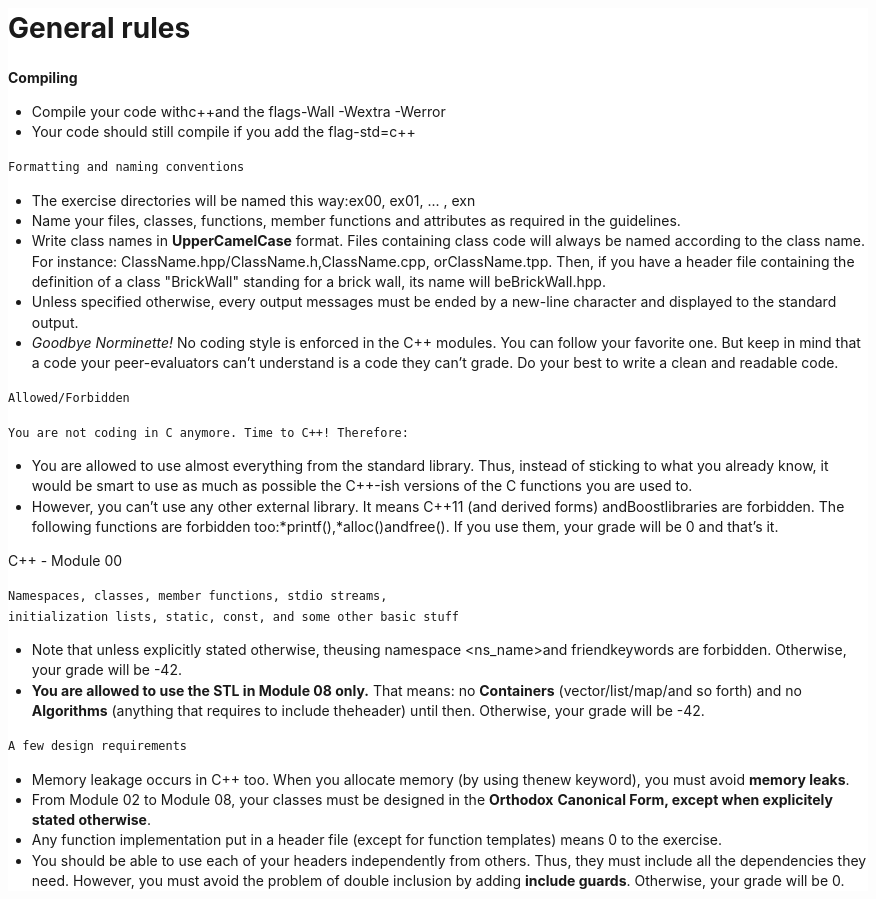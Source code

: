 # General rules

**Compiling**

- Compile your code withc++and the flags-Wall -Wextra -Werror
- Your code should still compile if you add the flag-std=c++

```
Formatting and naming conventions
```
- The exercise directories will be named this way:ex00, ex01, ... , exn
- Name your files, classes, functions, member functions and attributes as required in
    the guidelines.
- Write class names in **UpperCamelCase** format. Files containing class code will
    always be named according to the class name. For instance:
    ClassName.hpp/ClassName.h,ClassName.cpp, orClassName.tpp. Then, if you
    have a header file containing the definition of a class "BrickWall" standing for a
    brick wall, its name will beBrickWall.hpp.
- Unless specified otherwise, every output messages must be ended by a new-line
    character and displayed to the standard output.
- _Goodbye Norminette!_ No coding style is enforced in the C++ modules. You can
    follow your favorite one. But keep in mind that a code your peer-evaluators can’t
    understand is a code they can’t grade. Do your best to write a clean and readable
    code.

```
Allowed/Forbidden
```
```
You are not coding in C anymore. Time to C++! Therefore:
```
- You are allowed to use almost everything from the standard library. Thus, instead
    of sticking to what you already know, it would be smart to use as much as possible
    the C++-ish versions of the C functions you are used to.
- However, you can’t use any other external library. It means C++11 (and derived
    forms) andBoostlibraries are forbidden. The following functions are forbidden
    too:*printf(),*alloc()andfree(). If you use them, your grade will be 0 and
    that’s it.


C++ - Module 00

```
Namespaces, classes, member functions, stdio streams,
initialization lists, static, const, and some other basic stuff
```
- Note that unless explicitly stated otherwise, theusing namespace <ns_name>and
    friendkeywords are forbidden. Otherwise, your grade will be -42.
- **You are allowed to use the STL in Module 08 only.** That means: no
    **Containers** (vector/list/map/and so forth) and no **Algorithms** (anything that
    requires to include the<algorithm>header) until then. Otherwise, your grade will
    be -42.

```
A few design requirements
```
- Memory leakage occurs in C++ too. When you allocate memory (by using thenew
    keyword), you must avoid **memory leaks**.
- From Module 02 to Module 08, your classes must be designed in the **Orthodox**
    **Canonical Form, except when explicitely stated otherwise**.
- Any function implementation put in a header file (except for function templates)
    means 0 to the exercise.
- You should be able to use each of your headers independently from others. Thus,
    they must include all the dependencies they need. However, you must avoid the
    problem of double inclusion by adding **include guards**. Otherwise, your grade will
    be 0.

